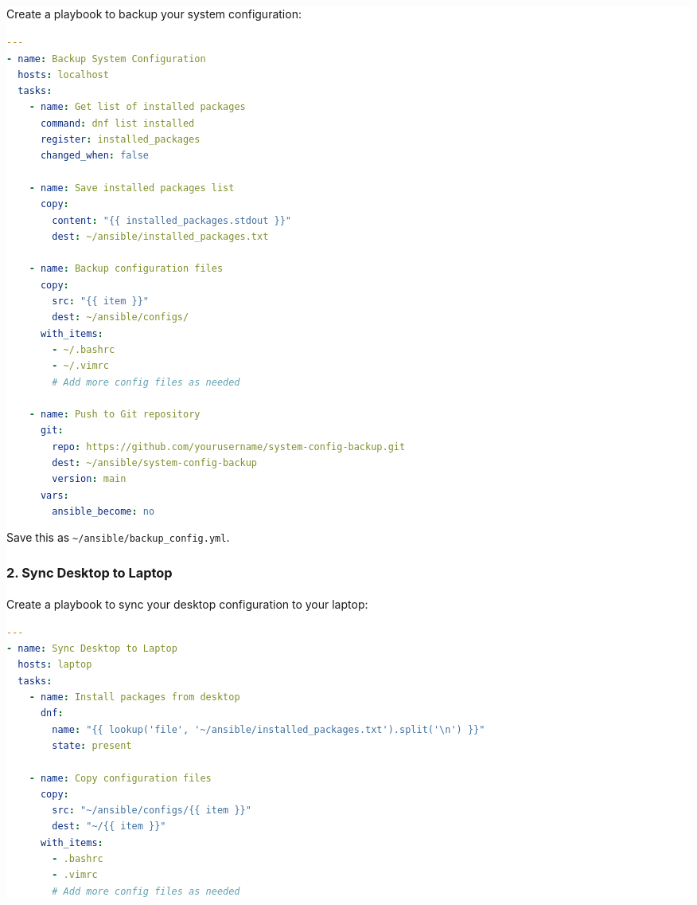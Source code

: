Create a playbook to backup your system configuration:

```yaml
---
- name: Backup System Configuration
  hosts: localhost
  tasks:
    - name: Get list of installed packages
      command: dnf list installed
      register: installed_packages
      changed_when: false

    - name: Save installed packages list
      copy:
        content: "{{ installed_packages.stdout }}"
        dest: ~/ansible/installed_packages.txt

    - name: Backup configuration files
      copy:
        src: "{{ item }}"
        dest: ~/ansible/configs/
      with_items:
        - ~/.bashrc
        - ~/.vimrc
        # Add more config files as needed

    - name: Push to Git repository
      git:
        repo: https://github.com/yourusername/system-config-backup.git
        dest: ~/ansible/system-config-backup
        version: main
      vars:
        ansible_become: no
```

Save this as `~/ansible/backup_config.yml`.

### 2. Sync Desktop to Laptop

Create a playbook to sync your desktop configuration to your laptop:

```yaml
---
- name: Sync Desktop to Laptop
  hosts: laptop
  tasks:
    - name: Install packages from desktop
      dnf:
        name: "{{ lookup('file', '~/ansible/installed_packages.txt').split('\n') }}"
        state: present

    - name: Copy configuration files
      copy:
        src: "~/ansible/configs/{{ item }}"
        dest: "~/{{ item }}"
      with_items:
        - .bashrc
        - .vimrc
        # Add more config files as needed
```
